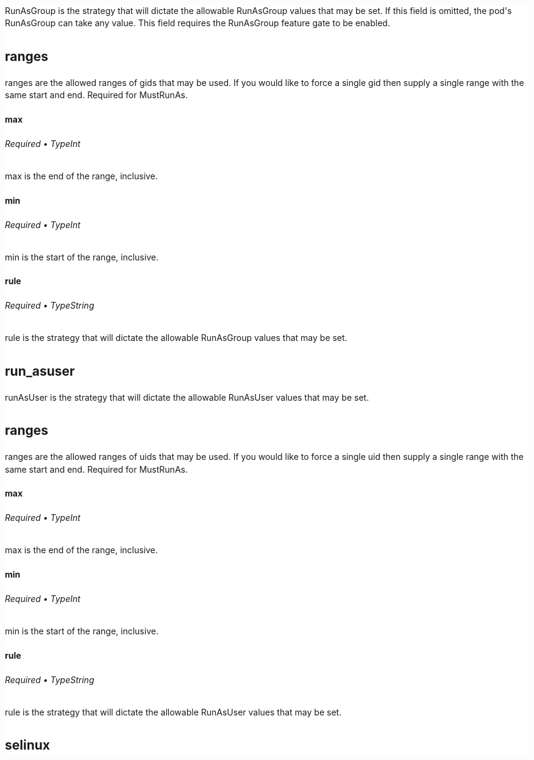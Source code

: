 RunAsGroup is the strategy that will dictate the allowable RunAsGroup values that may be set. If this field is omitted, the pod's RunAsGroup can take any value. This field requires the RunAsGroup feature gate to be enabled.

    
## ranges

ranges are the allowed ranges of gids that may be used. If you would like to force a single gid then supply a single range with the same start and end. Required for MustRunAs.

    
#### max

###### Required •  TypeInt

max is the end of the range, inclusive.
#### min

###### Required •  TypeInt

min is the start of the range, inclusive.
#### rule

###### Required •  TypeString

rule is the strategy that will dictate the allowable RunAsGroup values that may be set.
## run_asuser

runAsUser is the strategy that will dictate the allowable RunAsUser values that may be set.

    
## ranges

ranges are the allowed ranges of uids that may be used. If you would like to force a single uid then supply a single range with the same start and end. Required for MustRunAs.

    
#### max

###### Required •  TypeInt

max is the end of the range, inclusive.
#### min

###### Required •  TypeInt

min is the start of the range, inclusive.
#### rule

###### Required •  TypeString

rule is the strategy that will dictate the allowable RunAsUser values that may be set.
## selinux
